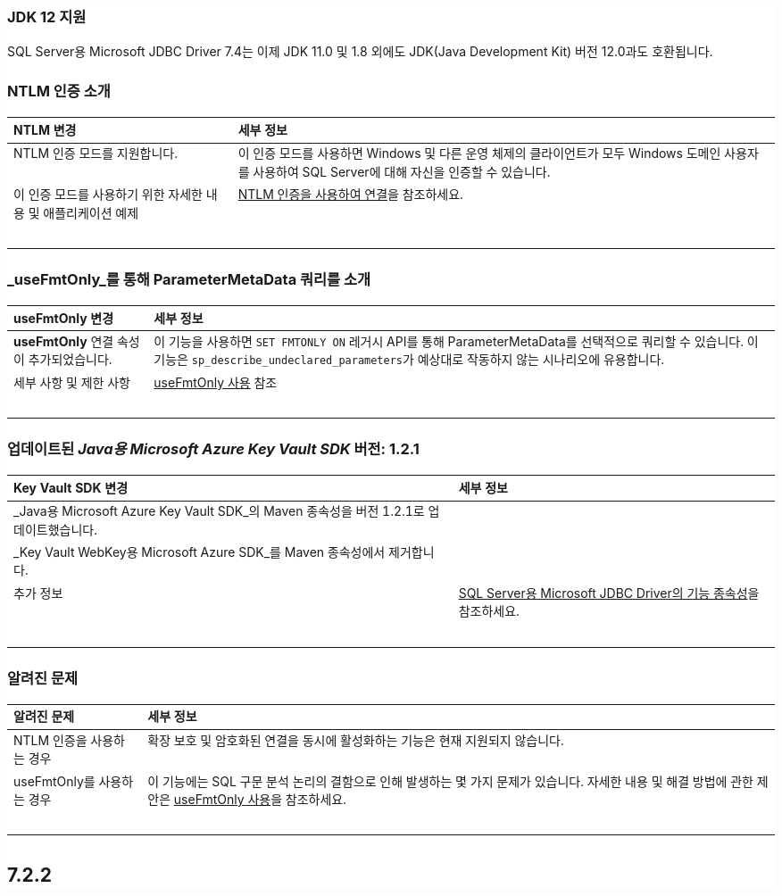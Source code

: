 ### <a name="support-for-jdk-12"></a>JDK 12 지원

SQL Server용 Microsoft JDBC Driver 7.4는 이제 JDK 11.0 및 1.8 외에도 JDK(Java Development Kit) 버전 12.0과도 호환됩니다.

### <a name="introduces-ntlm-authentication"></a>NTLM 인증 소개

| NTLM 변경 | 세부 정보 |
| :--------- | :------ |
| NTLM 인증 모드를 지원합니다. | 이 인증 모드를 사용하면 Windows 및 다른 운영 체제의 클라이언트가 모두 Windows 도메인 사용자를 사용하여 SQL Server에 대해 자신을 인증할 수 있습니다. |
| 이 인증 모드를 사용하기 위한 자세한 내용 및 애플리케이션 예제 | [NTLM 인증을 사용하여 연결](using-ntlm-authentication-to-connect-to-sql-server.md)을 참조하세요. |
| &nbsp; | &nbsp; |

### <a name="introduces-querying-parametermetadata-via-_usefmtonly_"></a>_useFmtOnly_를 통해 ParameterMetaData 쿼리를 소개

| useFmtOnly 변경 | 세부 정보 |
| :---------- | :------ |
| **useFmtOnly** 연결 속성이 추가되었습니다. | 이 기능을 사용하면 `SET FMTONLY ON` 레거시 API를 통해 ParameterMetaData를 선택적으로 쿼리할 수 있습니다. 이 기능은 `sp_describe_undeclared_parameters`가 예상대로 작동하지 않는 시나리오에 유용합니다. |
| 세부 사항 및 제한 사항 | [useFmtOnly 사용](using-usefmtonly.md) 참조 |
| &nbsp; | &nbsp; |

### <a name="updated-_microsoft-azure-key-vault-sdk-for-java_-version-121"></a>업데이트된 _Java용 Microsoft Azure Key Vault SDK_ 버전: 1.2.1

| Key Vault SDK 변경 | 세부 정보 |
| :------------------- | :------ |
| _Java용 Microsoft Azure Key Vault SDK_의 Maven 종속성을 버전 1.2.1로 업데이트했습니다. | &nbsp; |
| _Key Vault WebKey용 Microsoft Azure SDK_를 Maven 종속성에서 제거합니다. | &nbsp; |
| 추가 정보 | [SQL Server용 Microsoft JDBC Driver의 기능 종속성](feature-dependencies-of-microsoft-jdbc-driver-for-sql-server.md)을 참조하세요. |
| &nbsp; | &nbsp; |

### <a name="known-issues"></a>알려진 문제

| 알려진 문제 | 세부 정보 |
| :----------- | :------ |
| NTLM 인증을 사용하는 경우 | 확장 보호 및 암호화된 연결을 동시에 활성화하는 기능은 현재 지원되지 않습니다. |
| useFmtOnly를 사용하는 경우 | 이 기능에는 SQL 구문 분석 논리의 결함으로 인해 발생하는 몇 가지 문제가 있습니다. 자세한 내용 및 해결 방법에 관한 제안은 [useFmtOnly 사용](using-usefmtonly.md)을 참조하세요. |
| &nbsp; | &nbsp; |

## <a name="a-id72-722"></a><a id="72"> 7.2.2
